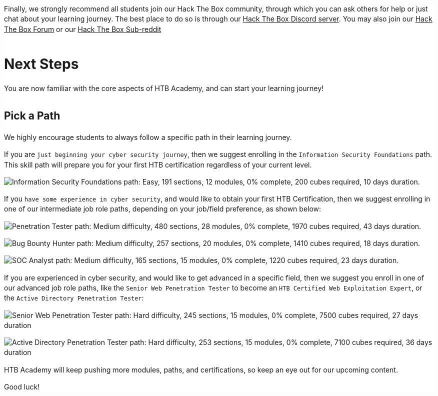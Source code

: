 Finally, we strongly recommend all students join our Hack The Box community, through which you can ask others for help or just chat about your learning journey. The best place to do so is through our [Hack The Box Discord server](https://discord.com/invite/hackthebox). You may also join our [Hack The Box Forum](https://forum.hackthebox.com) or our [Hack The Box Sub-reddit](https://www.reddit.com/r/hackthebox/)


# Next Steps

You are now familiar with the core aspects of HTB Academy, and can start your learning journey!

## Pick a Path

We highly encourage students to always follow a specific path in their learning journey.

If you are `just beginning your cyber security journey`, then we suggest enrolling in the `Information Security Foundations` path. This skill path will prepare you for your first HTB certification regardless of your current level.

![Information Security Foundations path: Easy, 191 sections, 12 modules, 0% complete, 200 cubes required, 10 days duration.](https://academy.hackthebox.com/storage/modules/15/infosec_path.jpg)

If you `have some experience in cyber security`, and would like to obtain your first HTB Certification, then we suggest enrolling in one of our intermediate job role paths, depending on your job/field preference, as shown below:

![Penetration Tester path: Medium difficulty, 480 sections, 28 modules, 0% complete, 1970 cubes required, 43 days duration.](https://academy.hackthebox.com/storage/modules/15/cpts_path.jpg)

![Bug Bounty Hunter path: Medium difficulty, 257 sections, 20 modules, 0% complete, 1410 cubes required, 18 days duration.](https://academy.hackthebox.com/storage/modules/15/cbbh_path.jpg)

![SOC Analyst path: Medium difficulty, 165 sections, 15 modules, 0% complete, 1220 cubes required, 23 days duration.](https://academy.hackthebox.com/storage/modules/15/cdsa_path.jpg)

If you are experienced in cyber security, and would like to get advanced in a specific field, then we suggest you enroll in one of our advanced job role paths, like the `Senior Web Penetration Tester` to become an `HTB Certified Web Exploitation Expert`, or the `Active Directory Penetration Tester`:

![Senior Web Penetration Tester path: Hard difficulty, 245 sections, 15 modules, 0% complete, 7500 cubes required, 27 days duration](https://academy.hackthebox.com/storage/modules/15/cwee_path.jpg)

![Active Directory Penetration Tester path: Hard difficulty, 253 sections, 15 modules, 0% complete, 7100 cubes required, 36 days duration](https://academy.hackthebox.com/storage/modules/15/ad_path.jpg)

HTB Academy will keep pushing more modules, paths, and certifications, so keep an eye out for our upcoming content.

Good luck!


